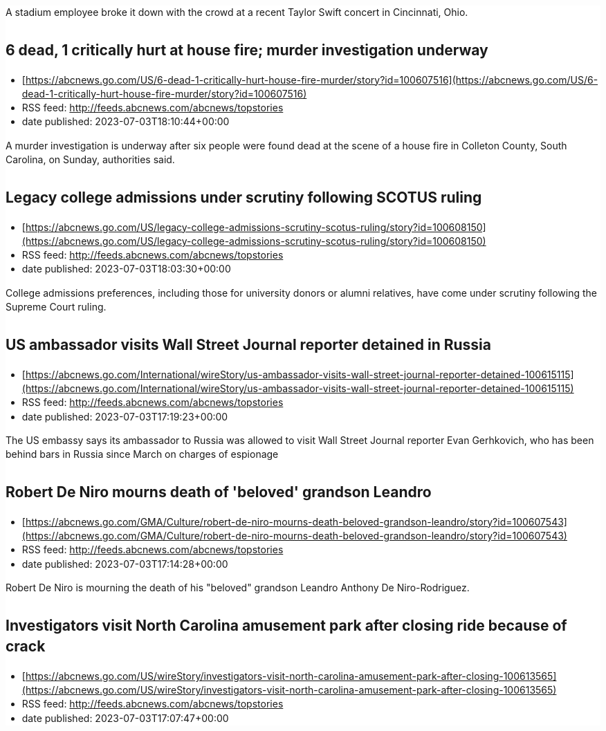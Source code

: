 A stadium employee broke it down with the crowd at a recent Taylor Swift concert in Cincinnati, Ohio.

## 6 dead, 1 critically hurt at house fire; murder investigation underway
 - [https://abcnews.go.com/US/6-dead-1-critically-hurt-house-fire-murder/story?id=100607516](https://abcnews.go.com/US/6-dead-1-critically-hurt-house-fire-murder/story?id=100607516)
 - RSS feed: http://feeds.abcnews.com/abcnews/topstories
 - date published: 2023-07-03T18:10:44+00:00

A murder investigation is underway after six people were found dead at the scene of a house fire in Colleton County, South Carolina, on Sunday, authorities said.

## Legacy college admissions under scrutiny following SCOTUS ruling
 - [https://abcnews.go.com/US/legacy-college-admissions-scrutiny-scotus-ruling/story?id=100608150](https://abcnews.go.com/US/legacy-college-admissions-scrutiny-scotus-ruling/story?id=100608150)
 - RSS feed: http://feeds.abcnews.com/abcnews/topstories
 - date published: 2023-07-03T18:03:30+00:00

College admissions preferences, including those for university donors or alumni relatives, have come under scrutiny following the Supreme Court ruling.

## US ambassador visits Wall Street Journal reporter detained in Russia
 - [https://abcnews.go.com/International/wireStory/us-ambassador-visits-wall-street-journal-reporter-detained-100615115](https://abcnews.go.com/International/wireStory/us-ambassador-visits-wall-street-journal-reporter-detained-100615115)
 - RSS feed: http://feeds.abcnews.com/abcnews/topstories
 - date published: 2023-07-03T17:19:23+00:00

The US embassy says its ambassador to Russia was allowed to visit Wall Street Journal reporter Evan Gerhkovich, who has been behind bars in Russia since March on charges of espionage

## Robert De Niro mourns death of 'beloved' grandson Leandro
 - [https://abcnews.go.com/GMA/Culture/robert-de-niro-mourns-death-beloved-grandson-leandro/story?id=100607543](https://abcnews.go.com/GMA/Culture/robert-de-niro-mourns-death-beloved-grandson-leandro/story?id=100607543)
 - RSS feed: http://feeds.abcnews.com/abcnews/topstories
 - date published: 2023-07-03T17:14:28+00:00

Robert De Niro is mourning the death of his "beloved" grandson Leandro Anthony De Niro-Rodriguez.

## Investigators visit North Carolina amusement park after closing ride because of crack
 - [https://abcnews.go.com/US/wireStory/investigators-visit-north-carolina-amusement-park-after-closing-100613565](https://abcnews.go.com/US/wireStory/investigators-visit-north-carolina-amusement-park-after-closing-100613565)
 - RSS feed: http://feeds.abcnews.com/abcnews/topstories
 - date published: 2023-07-03T17:07:47+00:00
